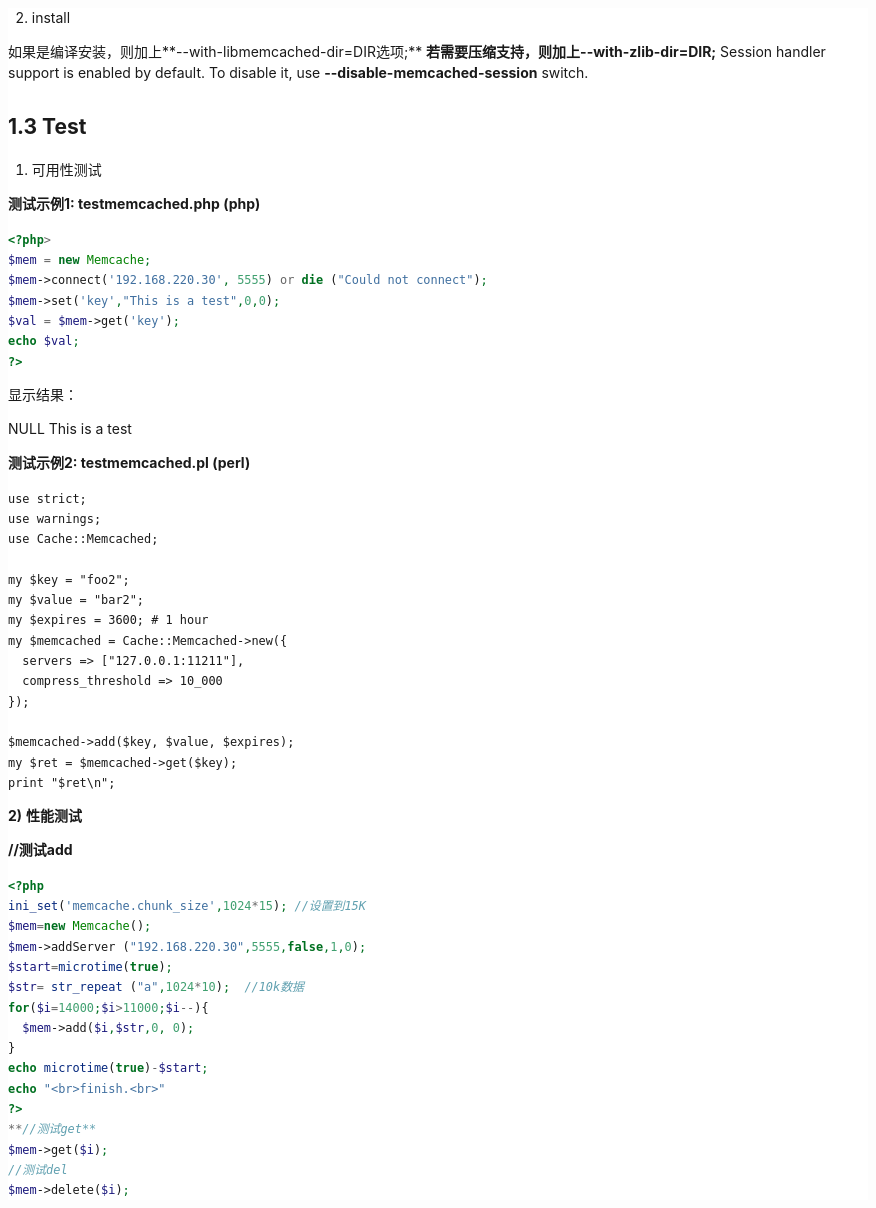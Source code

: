  

2)    install

如果是编译安装，则加上**--with-libmemcached-dir=DIR选项;** **若需要压缩支持，则加上--with-zlib-dir=DIR;** Session handler support is enabled by default. To disable it, use **--disable-memcached-session** switch.

 

## 1.3   Test

1) 可用性测试

 

**测试示例1: testmemcached.php (php)**
```php
<?php>
$mem = new Memcache;
$mem->connect('192.168.220.30', 5555) or die ("Could not connect");
$mem->set('key',"This is a test",0,0);
$val = $mem->get('key');
echo $val;
?>
```
显示结果：

NULL This is a test

 

**测试示例2: testmemcached.pl (perl)**
```perl\#!/usr/bin/perl
use strict;
use warnings;
use Cache::Memcached;
 
my $key = "foo2";
my $value = "bar2";
my $expires = 3600; # 1 hour
my $memcached = Cache::Memcached->new({
  servers => ["127.0.0.1:11211"],
  compress_threshold => 10_000
});
 
$memcached->add($key, $value, $expires);
my $ret = $memcached->get($key);
print "$ret\n";
```


**2)**    **性能测试**

**//测试add**
```php
<?php
ini_set('memcache.chunk_size',1024*15); //设置到15K
$mem=new Memcache();
$mem->addServer ("192.168.220.30",5555,false,1,0);
$start=microtime(true);
$str= str_repeat ("a",1024*10);  //10k数据
for($i=14000;$i>11000;$i--){
  $mem->add($i,$str,0, 0);
}
echo microtime(true)-$start;
echo "<br>finish.<br>"
?>
**//测试get**
$mem->get($i);
//测试del
$mem->delete($i);
```